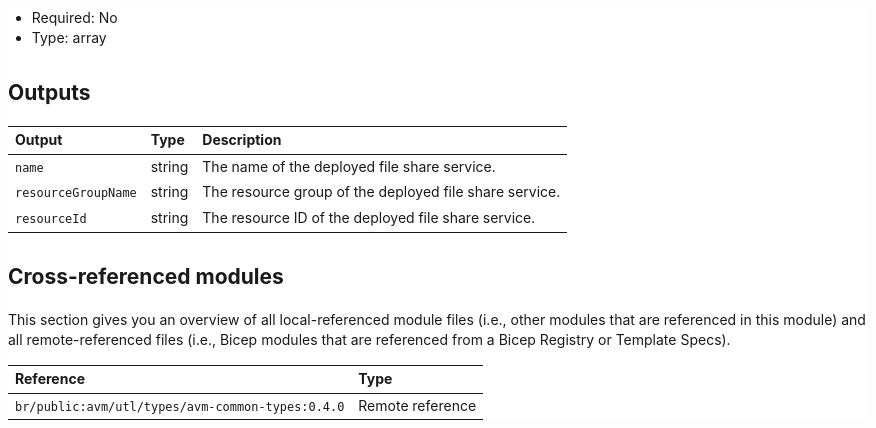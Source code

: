 - Required: No
- Type: array

## Outputs

| Output | Type | Description |
| :-- | :-- | :-- |
| `name` | string | The name of the deployed file share service. |
| `resourceGroupName` | string | The resource group of the deployed file share service. |
| `resourceId` | string | The resource ID of the deployed file share service. |

## Cross-referenced modules

This section gives you an overview of all local-referenced module files (i.e., other modules that are referenced in this module) and all remote-referenced files (i.e., Bicep modules that are referenced from a Bicep Registry or Template Specs).

| Reference | Type |
| :-- | :-- |
| `br/public:avm/utl/types/avm-common-types:0.4.0` | Remote reference |
